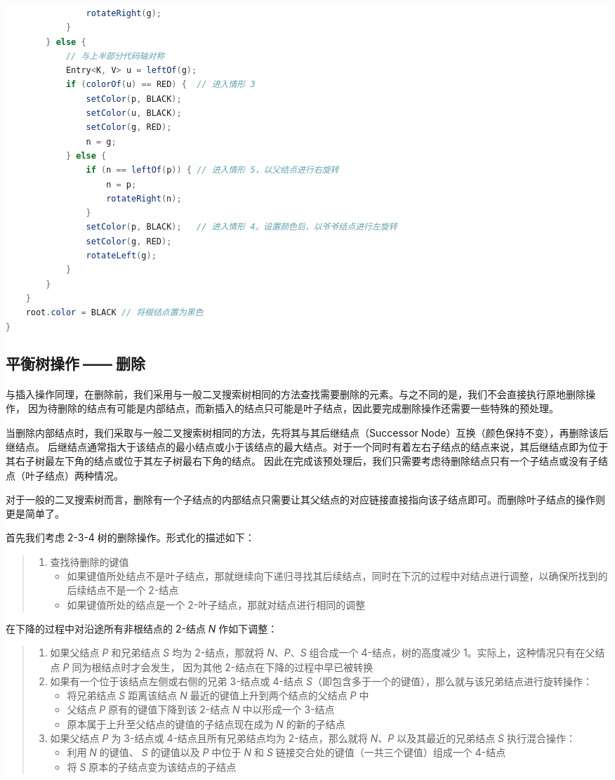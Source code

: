 ```java
                rotateRight(g);
            }
        } else {
            // 与上半部分代码轴对称
            Entry<K, V> u = leftOf(g);
            if (colorOf(u) == RED) {  // 进入情形 3
                setColor(p, BLACK);
                setColor(u, BLACK);
                setColor(g, RED);
                n = g;
            } else {
                if (n == leftOf(p)) { // 进入情形 5，以父结点进行右旋转
                    n = p;
                    rotateRight(n);
                }
                setColor(p, BLACK);   // 进入情形 4。设置颜色后，以爷爷结点进行左旋转
                setColor(g, RED);
                rotateLeft(g);
            }
        }
    }
    root.color = BLACK // 将根结点置为黑色
}
```

## 平衡树操作 —— 删除

与插入操作同理，在删除前，我们采用与一般二叉搜索树相同的方法查找需要删除的元素。与之不同的是，我们不会直接执行原地删除操作，
因为待删除的结点有可能是内部结点，而新插入的结点只可能是叶子结点，因此要完成删除操作还需要一些特殊的预处理。

当删除内部结点时，我们采取与一般二叉搜索树相同的方法，先将其与其后继结点（Successor Node）互换（颜色保持不变），再删除该后继结点。
后继结点通常指大于该结点的最小结点或小于该结点的最大结点。对于一个同时有着左右子结点的结点来说，其后继结点即为位于其右子树最左下角的结点或位于其左子树最右下角的结点。
因此在完成该预处理后，我们只需要考虑待删除结点只有一个子结点或没有子结点（叶子结点）两种情况。

对于一般的二叉搜索树而言，删除有一个子结点的内部结点只需要让其父结点的对应链接直接指向该子结点即可。而删除叶子结点的操作则更是简单了。

首先我们考虑 2-3-4 树的删除操作。形式化的描述如下：

> 1. 查找待删除的键值
>    - 如果键值所处结点不是叶子结点，那就继续向下递归寻找其后续结点，同时在下沉的过程中对结点进行调整，以确保所找到的后续结点不是一个 2-结点
>    - 如果键值所处的结点是一个 2-叶子结点，那就对结点进行相同的调整

 在下降的过程中对沿途所有非根结点的 2-结点 $N$ 作如下调整：

> 1. 如果父结点 $P$ 和兄弟结点 $S$ 均为 2-结点，那就将 $N$、$P$、$S$ 组合成一个 4-结点，树的高度减少 1。实际上，这种情况只有在父结点 $P$ 同为根结点时才会发生，
>    因为其他 2-结点在下降的过程中早已被转换
> 2. 如果有一个位于该结点左侧或右侧的兄弟 3-结点或 4-结点 $S$（即包含多于一个的键值），那么就与该兄弟结点进行旋转操作：
>    - 将兄弟结点 $S$ 距离该结点 $N$ 最近的键值上升到两个结点的父结点 $P$ 中
>    - 父结点 $P$ 原有的键值下降到该 2-结点 $N$ 中以形成一个 3-结点 
>    - 原本属于上升至父结点的键值的子结点现在成为 $N$ 的新的子结点
> 3. 如果父结点 $P$ 为 3-结点或 4-结点且所有兄弟结点均为 2-结点，那么就将 $N$、$P$ 以及其最近的兄弟结点 $S$ 执行混合操作：
>    - 利用 $N$ 的键值、 $S$ 的键值以及 $P$ 中位于 $N$ 和 $S$ 链接交合处的键值（一共三个键值）组成一个 4-结点
>    - 将 $S$ 原本的子结点变为该结点的子结点
